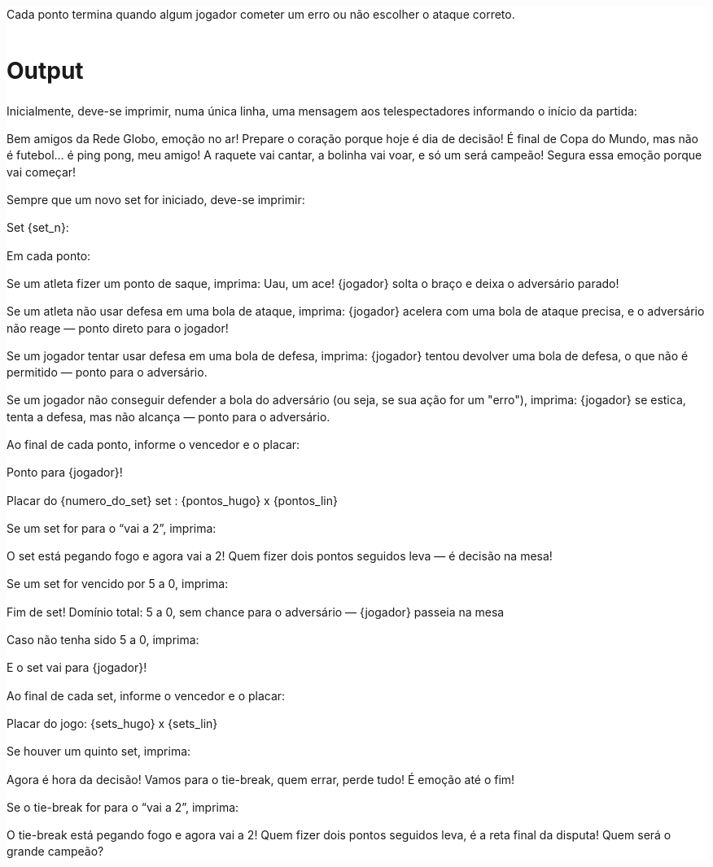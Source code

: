 Cada ponto termina quando algum jogador cometer um erro ou não escolher o ataque correto.

# Output

Inicialmente, deve-se imprimir, numa única linha, uma mensagem aos telespectadores informando o início da partida:

Bem amigos da Rede Globo, emoção no ar! Prepare o coração porque hoje é dia de decisão! É final de Copa do Mundo, mas não é futebol… é ping pong, meu amigo! A raquete vai cantar, a bolinha vai voar, e só um será campeão! Segura essa emoção porque vai começar!

Sempre que um novo set for iniciado, deve-se imprimir:

Set {set_n}:

Em cada ponto:

Se um atleta fizer um ponto de saque, imprima:
Uau, um ace! {jogador} solta o braço e deixa o adversário parado!

Se um atleta não usar defesa em uma bola de ataque, imprima:
{jogador} acelera com uma bola de ataque precisa, e o adversário não reage — ponto direto para o jogador!

Se um jogador tentar usar defesa em uma bola de defesa, imprima:
{jogador} tentou devolver uma bola de defesa, o que não é permitido — ponto para o adversário.

Se um jogador não conseguir defender a bola do adversário (ou seja, se sua ação for um "erro"), imprima:
{jogador} se estica, tenta a defesa, mas não alcança — ponto para o adversário.

Ao final de cada ponto, informe o vencedor e o placar:

Ponto para {jogador}!

Placar do {numero_do_set} set : {pontos_hugo} x {pontos_lin}

Se um set for para o “vai a 2”, imprima:

O set está pegando fogo e agora vai a 2! Quem fizer dois pontos seguidos leva — é decisão na mesa!

Se um set for vencido por 5 a 0, imprima:

Fim de set! Domínio total: 5 a 0, sem chance para o adversário — {jogador} passeia na mesa

Caso não tenha sido 5 a 0, imprima:

E o set vai para {jogador}!

Ao final de cada set, informe o vencedor e o placar:

Placar do jogo: {sets_hugo} x {sets_lin}

Se houver um quinto set, imprima:

Agora é hora da decisão! Vamos para o tie-break, quem errar, perde tudo! É emoção até o fim!

Se o tie-break for para o “vai a 2”, imprima:

O tie-break está pegando fogo e agora vai a 2! Quem fizer dois pontos seguidos leva, é a reta final da disputa! Quem será o grande campeão?

